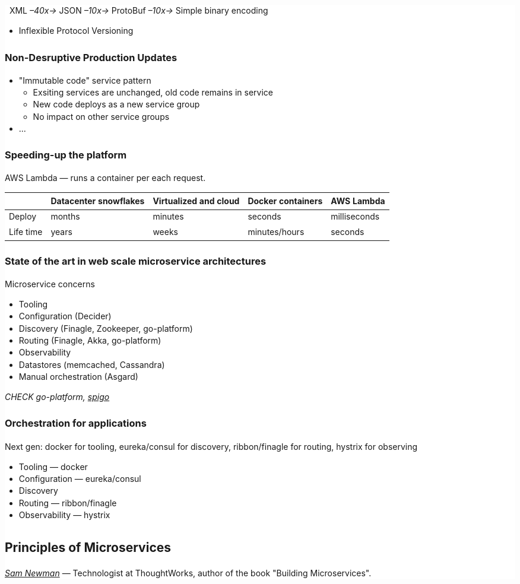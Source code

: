   XML _–40x→_ JSON _–10x→_ ProtoBuf _–10x→_ Simple binary encoding

* Inflexible Protocol Versioning

### Non-Desruptive Production Updates

* "Immutable code" service pattern
  - Exsiting services are unchanged, old code remains in service
  - New code deploys as a new service group
  - No impact on other service groups
* ...

### Speeding-up the platform

AWS Lambda — runs a container per each request.

|           | Datacenter snowflakes | Virtualized and cloud | Docker containers | AWS Lambda   |
|-----------|-----------------------|-----------------------|-------------------|--------------|
| Deploy    | months                | minutes               | seconds           | milliseconds |
| Life time | years                 | weeks                 | minutes/hours     | seconds      |

### State of the art in web scale microservice architectures

Microservice concerns

* Tooling
* Configuration (Decider)
* Discovery (Finagle, Zookeeper, go-platform)
* Routing (Finagle, Akka, go-platform)
* Observability
* Datastores (memcached, Cassandra)
* Manual orchestration (Asgard)

_CHECK go-platform, [spigo](https://github.com/adrianco/spigo)_

### Orchestration for applications

Next gen: docker for tooling, eureka/consul for discovery, ribbon/finagle for routing, hystrix for observing

* Tooling — docker
* Configuration — eureka/consul
* Discovery
* Routing — ribbon/finagle
* Observability — hystrix

<a name="3"></a>
Principles of Microservices
---------------------------
_[Sam Newman](https://twitter.com/samnewman)_ — Technologist at ThoughtWorks, author of the book "Building Microservices".

